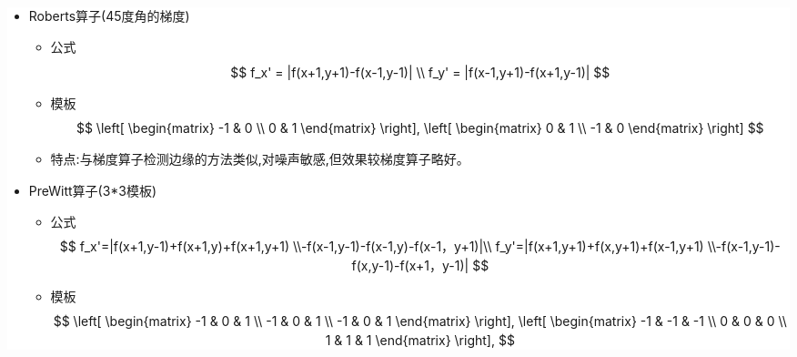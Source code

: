     
    
  + Roberts算子(45度角的梯度)
    
    + 公式
    $$
    f_x' = |f(x+1,y+1)-f(x-1,y-1)| \\
    f_y' = |f(x-1,y+1)-f(x+1,y-1)|
    $$
    
    + 模板
      $$
      \left[
      \begin{matrix}
      -1 & 0 \\
      0 & 1
      \end{matrix}
      \right],
      \left[
      \begin{matrix}
      0 & 1 \\
      -1 & 0
      \end{matrix}
      \right]
      $$
    
    + 特点:与梯度算子检测边缘的方法类似,对噪声敏感,但效果较梯度算子略好。
    
    
    
  + PreWitt算子(3*3模板)
  
    + 公式
    $$
    f_x'=|f(x+1,y-1)+f(x+1,y)+f(x+1,y+1) \\-f(x-1,y-1)-f(x-1,y)-f(x-1，y+1)|\\
    f_y'=|f(x+1,y+1)+f(x,y+1)+f(x-1,y+1) \\-f(x-1,y-1)-f(x,y-1)-f(x+1，y-1)|
    $$
    
    + 模板
    $$
    \left[ 
    \begin{matrix}
    -1 & 0 & 1 \\
    -1 & 0 & 1 \\
    -1 & 0 & 1
    \end{matrix}
    \right],
        \left[ 
    \begin{matrix}
    -1 & -1 & -1 \\
    0 & 0 & 0 \\
    1 & 1 & 1
    \end{matrix}
    \right],
    $$
    
